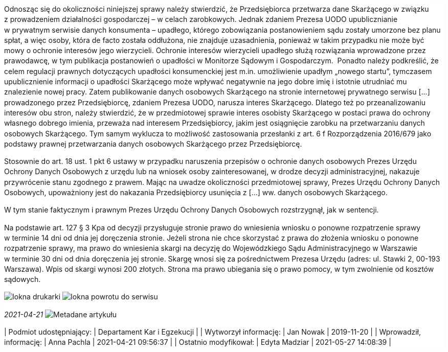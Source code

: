 
Odnosząc się do okoliczności niniejszej sprawy należy stwierdzić, że Przedsiębiorca przetwarza dane Skarżącego w związku z prowadzeniem działalności gospodarczej – w celach zarobkowych. Jednak zdaniem Prezesa UODO upublicznianie w prywatnym serwisie danych konsumenta – upadłego, którego zobowiązania postanowieniem sądu zostały umorzone bez planu spłat, a więc osoby, która de facto została oddłużona, nie znajduje uzasadnienia, ponieważ w takim przypadku nie może być mowy o ochronie interesów jego wierzycieli. Ochronie interesów wierzycieli upadłego służą rozwiązania wprowadzone przez prawodawcę, w tym publikacja postanowień o upadłości w Monitorze Sądowym i Gospodarczym.  Ponadto należy podkreślić, że celem regulacji prawnych dotyczących upadłości konsumenckiej jest m.in. umożliwienie upadłym „nowego startu”, tymczasem upublicznienie informacji o upadłości Skarżącego może wpływać negatywnie na jego dobre imię i istotnie utrudniać mu znalezienie nowej pracy. Zatem publikowanie danych osobowych Skarżącego na stronie internetowej prywatnego serwisu […] prowadzonego przez Przedsiębiorcę, zdaniem Prezesa UODO, narusza interes Skarżącego. Dlatego też po przeanalizowaniu interesów obu stron, należy stwierdzić, że w przedmiotowej sprawie interes osobisty Skarżącego w postaci prawa do ochrony własnego dobrego imienia, przeważa nad interesem Przedsiębiorcy, jakim jest osiągnięcie zarobku na przetwarzaniu danych osobowych Skarżącego. Tym samym wyklucza to możliwość zastosowania przesłanki z art. 6 f Rozporządzenia 2016/679 jako podstawy prawnej przetwarzania danych osobowych Skarżącego przez Przedsiębiorcę.


Stosownie do art. 18 ust. 1 pkt 6 ustawy w przypadku naruszenia przepisów o ochronie danych osobowych Prezes Urzędu Ochrony Danych Osobowych z urzędu lub na wniosek osoby zainteresowanej, w drodze decyzji administracyjnej, nakazuje przywrócenie stanu zgodnego z prawem. Mając na uwadze okoliczności przedmiotowej sprawy, Prezes Urzędu Ochrony Danych Osobowych, upoważniony jest do nakazania Przedsiębiorcy usunięcia z […] ww. danych osobowych Skarżącego.


W tym stanie faktycznym i prawnym Prezes Urzędu Ochrony Danych Osobowych rozstrzygnął, jak w sentencji.


Na podstawie art. 127 § 3 Kpa od decyzji przysługuje stronie prawo do wniesienia wniosku o ponowne rozpatrzenie sprawy w terminie 14 dni od dnia jej doręczenia stronie. Jeżeli strona nie chce skorzystać z prawa do złożenia wniosku o ponowne rozpatrzenie sprawy, ma prawo do wniesienia skargi na decyzję do Wojewódzkiego Sądu Administracyjnego w Warszawie w terminie 30 dni od dnia doręczenia jej stronie. Skargę wnosi się za pośrednictwem Prezesa Urzędu (adres: ul. Stawki 2, 00-193 Warszawa). Wpis od skargi wynosi 200 złotych. Strona ma prawo ubiegania się o prawo pomocy, w tym zwolnienie od kosztów sądowych.



![Iokna drukarki](/bundles/app/img/ico/print.svg "Kliknij aby zobaczyć wersję do wydruku.")
![Iokna powrotu do serwisu](/bundles/app/img/ico/back.svg "Kliknij aby wrócić do normalnej wersji serwisu.")


*2021-04-21*
![Metadane artykułu](/bundles/app/img/metadane-s3.png "Metadane artykułu")




| Podmiot udostępniający: | Departament Kar i Egzekucji |
| Wytworzył informację: | Jan Nowak | 2019-11-20 |
| Wprowadził‚ informację: | Anna Pachla | 2021-04-21 09:56:37 |
| Ostatnio modyfikował: | Edyta Madziar | 2021-05-27 14:08:39 |



